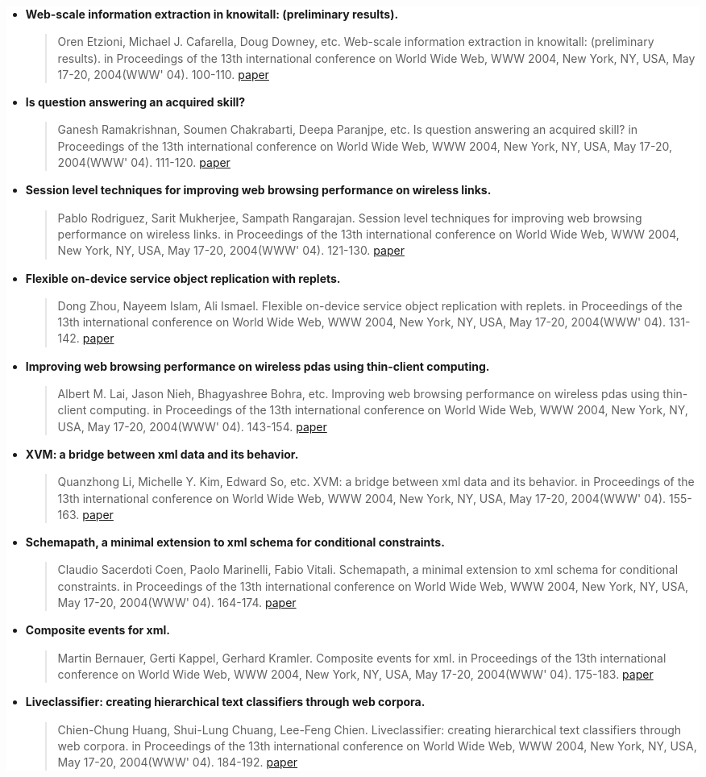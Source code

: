 
- **Web-scale information extraction in knowitall: (preliminary results).**
    > Oren Etzioni, Michael J. Cafarella, Doug Downey, etc. Web-scale information extraction in knowitall: (preliminary results). in Proceedings of the 13th international conference on World Wide Web, WWW 2004, New York, NY, USA, May 17-20, 2004(WWW' 04). 100-110. [paper](https://doi.org/10.1145/988672.988687)


- **Is question answering an acquired skill?**
    > Ganesh Ramakrishnan, Soumen Chakrabarti, Deepa Paranjpe, etc. Is question answering an acquired skill? in Proceedings of the 13th international conference on World Wide Web, WWW 2004, New York, NY, USA, May 17-20, 2004(WWW' 04). 111-120. [paper](https://doi.org/10.1145/988672.988688)


- **Session level techniques for improving web browsing performance on wireless links.**
    > Pablo Rodriguez, Sarit Mukherjee, Sampath Rangarajan. Session level techniques for improving web browsing performance on wireless links. in Proceedings of the 13th international conference on World Wide Web, WWW 2004, New York, NY, USA, May 17-20, 2004(WWW' 04). 121-130. [paper](https://doi.org/10.1145/988672.988690)


- **Flexible on-device service object replication with replets.**
    > Dong Zhou, Nayeem Islam, Ali Ismael. Flexible on-device service object replication with replets. in Proceedings of the 13th international conference on World Wide Web, WWW 2004, New York, NY, USA, May 17-20, 2004(WWW' 04). 131-142. [paper](https://doi.org/10.1145/988672.988691)


- **Improving web browsing performance on wireless pdas using thin-client computing.**
    > Albert M. Lai, Jason Nieh, Bhagyashree Bohra, etc. Improving web browsing performance on wireless pdas using thin-client computing. in Proceedings of the 13th international conference on World Wide Web, WWW 2004, New York, NY, USA, May 17-20, 2004(WWW' 04). 143-154. [paper](https://doi.org/10.1145/988672.988692)


- **XVM: a bridge between xml data and its behavior.**
    > Quanzhong Li, Michelle Y. Kim, Edward So, etc. XVM: a bridge between xml data and its behavior. in Proceedings of the 13th international conference on World Wide Web, WWW 2004, New York, NY, USA, May 17-20, 2004(WWW' 04). 155-163. [paper](https://doi.org/10.1145/988672.988694)


- **Schemapath, a minimal extension to xml schema for conditional constraints.**
    > Claudio Sacerdoti Coen, Paolo Marinelli, Fabio Vitali. Schemapath, a minimal extension to xml schema for conditional constraints. in Proceedings of the 13th international conference on World Wide Web, WWW 2004, New York, NY, USA, May 17-20, 2004(WWW' 04). 164-174. [paper](https://doi.org/10.1145/988672.988695)


- **Composite events for xml.**
    > Martin Bernauer, Gerti Kappel, Gerhard Kramler. Composite events for xml. in Proceedings of the 13th international conference on World Wide Web, WWW 2004, New York, NY, USA, May 17-20, 2004(WWW' 04). 175-183. [paper](https://doi.org/10.1145/988672.988696)


- **Liveclassifier: creating hierarchical text classifiers through web corpora.**
    > Chien-Chung Huang, Shui-Lung Chuang, Lee-Feng Chien. Liveclassifier: creating hierarchical text classifiers through web corpora. in Proceedings of the 13th international conference on World Wide Web, WWW 2004, New York, NY, USA, May 17-20, 2004(WWW' 04). 184-192. [paper](https://doi.org/10.1145/988672.988698)
